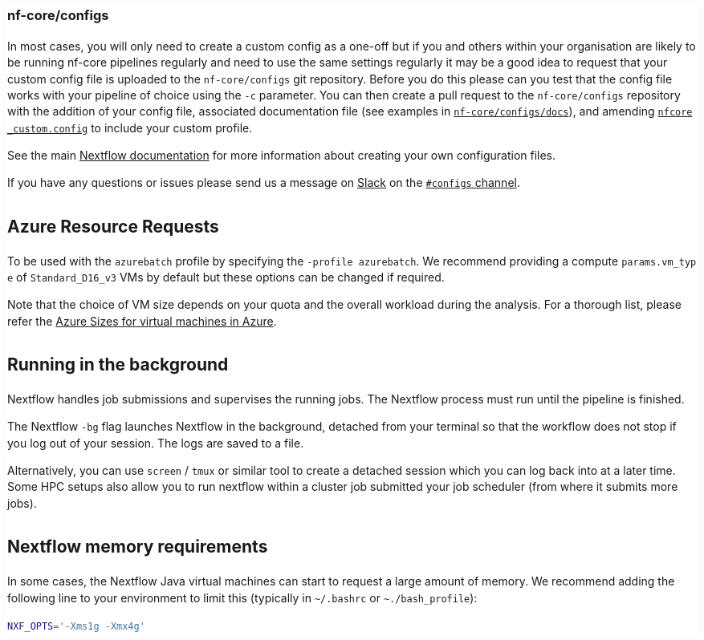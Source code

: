 ### nf-core/configs

In most cases, you will only need to create a custom config as a one-off but if you and others within your organisation are likely to be running nf-core pipelines regularly and need to use the same settings regularly it may be a good idea to request that your custom config file is uploaded to the `nf-core/configs` git repository. Before you do this please can you test that the config file works with your pipeline of choice using the `-c` parameter. You can then create a pull request to the `nf-core/configs` repository with the addition of your config file, associated documentation file (see examples in [`nf-core/configs/docs`](https://github.com/nf-core/configs/tree/master/docs)), and amending [`nfcore_custom.config`](https://github.com/nf-core/configs/blob/master/nfcore_custom.config) to include your custom profile.

See the main [Nextflow documentation](https://www.nextflow.io/docs/latest/config.html) for more information about creating your own configuration files.

If you have any questions or issues please send us a message on [Slack](https://nf-co.re/join/slack) on the [`#configs` channel](https://nfcore.slack.com/channels/configs).

## Azure Resource Requests

To be used with the `azurebatch` profile by specifying the `-profile azurebatch`.
We recommend providing a compute `params.vm_type` of `Standard_D16_v3` VMs by default but these options can be changed if required.

Note that the choice of VM size depends on your quota and the overall workload during the analysis.
For a thorough list, please refer the [Azure Sizes for virtual machines in Azure](https://docs.microsoft.com/en-us/azure/virtual-machines/sizes).

## Running in the background

Nextflow handles job submissions and supervises the running jobs. The Nextflow process must run until the pipeline is finished.

The Nextflow `-bg` flag launches Nextflow in the background, detached from your terminal so that the workflow does not stop if you log out of your session. The logs are saved to a file.

Alternatively, you can use `screen` / `tmux` or similar tool to create a detached session which you can log back into at a later time.
Some HPC setups also allow you to run nextflow within a cluster job submitted your job scheduler (from where it submits more jobs).

## Nextflow memory requirements

In some cases, the Nextflow Java virtual machines can start to request a large amount of memory.
We recommend adding the following line to your environment to limit this (typically in `~/.bashrc` or `~./bash_profile`):

```bash
NXF_OPTS='-Xms1g -Xmx4g'
```
